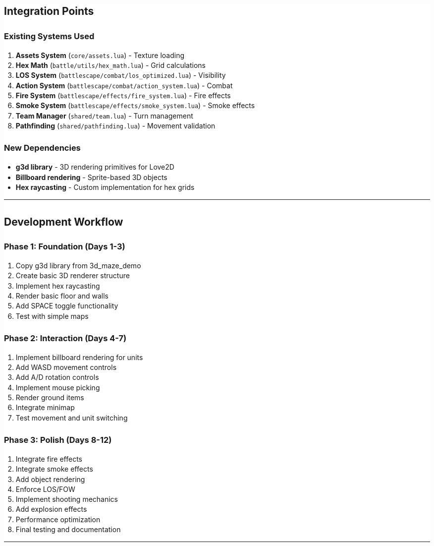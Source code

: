 
## Integration Points

### Existing Systems Used
1. **Assets System** (`core/assets.lua`) - Texture loading
2. **Hex Math** (`battle/utils/hex_math.lua`) - Grid calculations
3. **LOS System** (`battlescape/combat/los_optimized.lua`) - Visibility
4. **Action System** (`battlescape/combat/action_system.lua`) - Combat
5. **Fire System** (`battlescape/effects/fire_system.lua`) - Fire effects
6. **Smoke System** (`battlescape/effects/smoke_system.lua`) - Smoke effects
7. **Team Manager** (`shared/team.lua`) - Turn management
8. **Pathfinding** (`shared/pathfinding.lua`) - Movement validation

### New Dependencies
- **g3d library** - 3D rendering primitives for Love2D
- **Billboard rendering** - Sprite-based 3D objects
- **Hex raycasting** - Custom implementation for hex grids

---

## Development Workflow

### Phase 1: Foundation (Days 1-3)
1. Copy g3d library from 3d_maze_demo
2. Create basic 3D renderer structure
3. Implement hex raycasting
4. Render basic floor and walls
5. Add SPACE toggle functionality
6. Test with simple maps

### Phase 2: Interaction (Days 4-7)
1. Implement billboard rendering for units
2. Add WASD movement controls
3. Add A/D rotation controls
4. Implement mouse picking
5. Render ground items
6. Integrate minimap
7. Test movement and unit switching

### Phase 3: Polish (Days 8-12)
1. Integrate fire effects
2. Integrate smoke effects
3. Add object rendering
4. Enforce LOS/FOW
5. Implement shooting mechanics
6. Add explosion effects
7. Performance optimization
8. Final testing and documentation

---